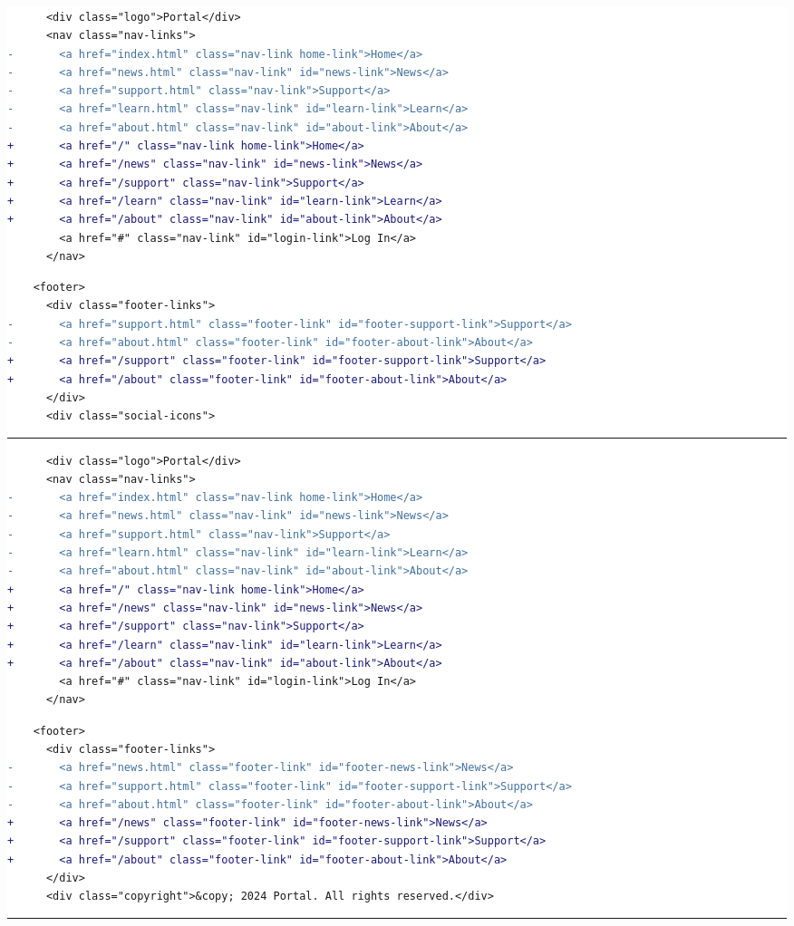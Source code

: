 
```diff
      <div class="logo">Portal</div>
      <nav class="nav-links">
-       <a href="index.html" class="nav-link home-link">Home</a>
-       <a href="news.html" class="nav-link" id="news-link">News</a>
-       <a href="support.html" class="nav-link">Support</a>
-       <a href="learn.html" class="nav-link" id="learn-link">Learn</a>
-       <a href="about.html" class="nav-link" id="about-link">About</a>
+       <a href="/" class="nav-link home-link">Home</a>
+       <a href="/news" class="nav-link" id="news-link">News</a>
+       <a href="/support" class="nav-link">Support</a>
+       <a href="/learn" class="nav-link" id="learn-link">Learn</a>
+       <a href="/about" class="nav-link" id="about-link">About</a>
        <a href="#" class="nav-link" id="login-link">Log In</a>
      </nav>
```

```diff
    <footer>
      <div class="footer-links">
-       <a href="support.html" class="footer-link" id="footer-support-link">Support</a>
-       <a href="about.html" class="footer-link" id="footer-about-link">About</a>
+       <a href="/support" class="footer-link" id="footer-support-link">Support</a>
+       <a href="/about" class="footer-link" id="footer-about-link">About</a>
      </div>
      <div class="social-icons">
```

---

```diff
      <div class="logo">Portal</div>
      <nav class="nav-links">
-       <a href="index.html" class="nav-link home-link">Home</a>
-       <a href="news.html" class="nav-link" id="news-link">News</a>
-       <a href="support.html" class="nav-link">Support</a>
-       <a href="learn.html" class="nav-link" id="learn-link">Learn</a>
-       <a href="about.html" class="nav-link" id="about-link">About</a>
+       <a href="/" class="nav-link home-link">Home</a>
+       <a href="/news" class="nav-link" id="news-link">News</a>
+       <a href="/support" class="nav-link">Support</a>
+       <a href="/learn" class="nav-link" id="learn-link">Learn</a>
+       <a href="/about" class="nav-link" id="about-link">About</a>
        <a href="#" class="nav-link" id="login-link">Log In</a>
      </nav>
```

```diff
    <footer>
      <div class="footer-links">
-       <a href="news.html" class="footer-link" id="footer-news-link">News</a>
-       <a href="support.html" class="footer-link" id="footer-support-link">Support</a>
-       <a href="about.html" class="footer-link" id="footer-about-link">About</a>
+       <a href="/news" class="footer-link" id="footer-news-link">News</a>
+       <a href="/support" class="footer-link" id="footer-support-link">Support</a>
+       <a href="/about" class="footer-link" id="footer-about-link">About</a>
      </div>
      <div class="copyright">&copy; 2024 Portal. All rights reserved.</div>
```

---